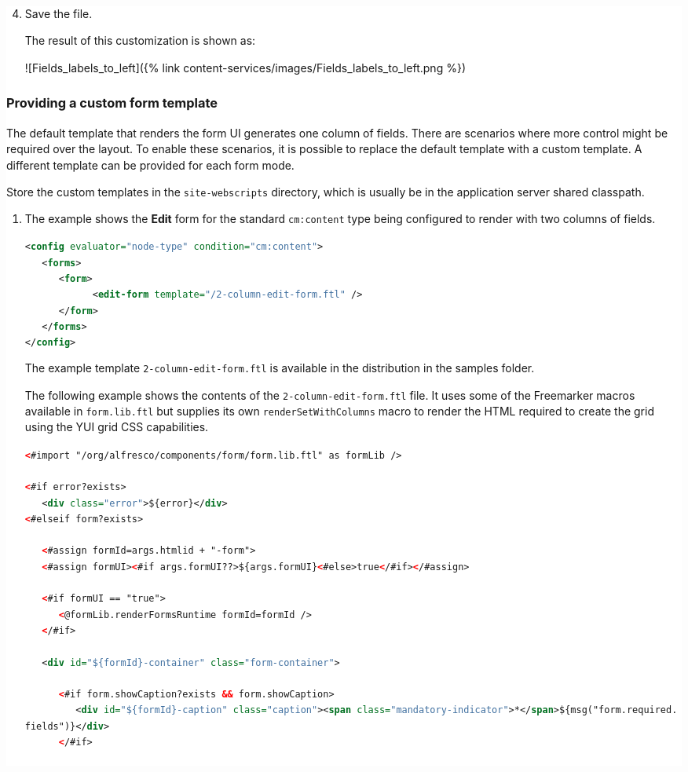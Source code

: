 4.  Save the file.

    The result of this customization is shown as:

    ![Fields_labels_to_left]({% link content-services/images/Fields_labels_to_left.png %})

### Providing a custom form template

The default template that renders the form UI generates one column of fields. There are scenarios where more control 
might be required over the layout. To enable these scenarios, it is possible to replace the default template with a 
custom template. A different template can be provided for each form mode.

Store the custom templates in the `site-webscripts` directory, which is usually be in the application server shared classpath.

1.  The example shows the **Edit** form for the standard `cm:content` type being configured to render with two columns of fields.

    ```xml
    <config evaluator="node-type" condition="cm:content">
       <forms>
          <form>
                <edit-form template="/2-column-edit-form.ftl" />
          </form>
       </forms>
    </config>
    ```

    The example template `2-column-edit-form.ftl` is available in the distribution in the samples folder.

    The following example shows the contents of the `2-column-edit-form.ftl` file. It uses some of the Freemarker macros available in `form.lib.ftl` but supplies its own `renderSetWithColumns` macro to render the HTML required to create the grid using the YUI grid CSS capabilities.

    ```xml
    <#import "/org/alfresco/components/form/form.lib.ftl" as formLib />
    
    <#if error?exists>
       <div class="error">${error}</div>
    <#elseif form?exists>
    
       <#assign formId=args.htmlid + "-form">
       <#assign formUI><#if args.formUI??>${args.formUI}<#else>true</#if></#assign>
    
       <#if formUI == "true">
          <@formLib.renderFormsRuntime formId=formId />
       </#if>
       
       <div id="${formId}-container" class="form-container">
          
          <#if form.showCaption?exists && form.showCaption>
             <div id="${formId}-caption" class="caption"><span class="mandatory-indicator">*</span>${msg("form.required.fields")}</div>
          </#if>
             